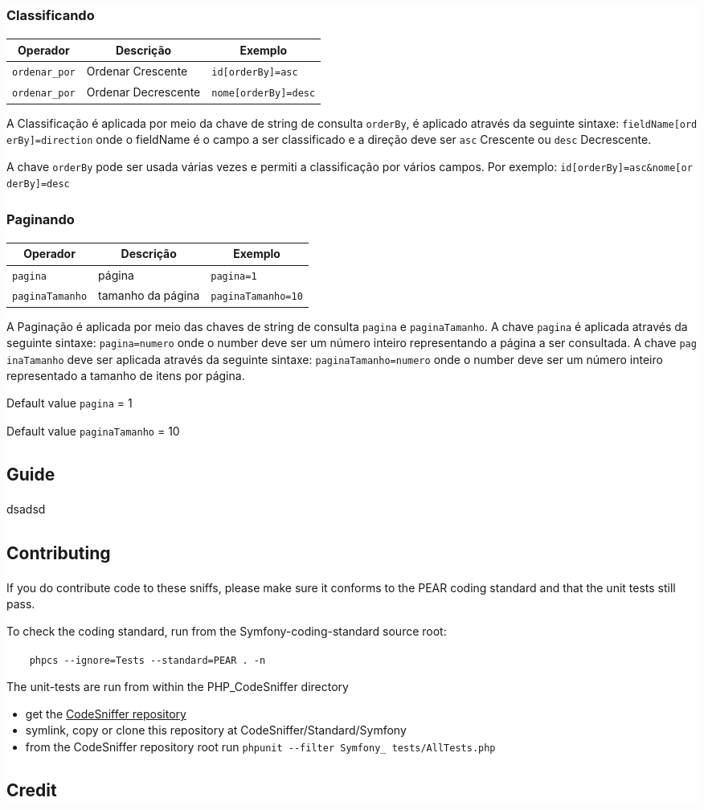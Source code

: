 ### Classificando

| Operador      | Descrição      | Exemplo
|---------------|----------------| -----------------
| `ordenar_por` | Ordenar Crescente       | `id[orderBy]=asc`
| `ordenar_por`     | Ordenar Decrescente | `nome[orderBy]=desc`

A Classificação é aplicada por meio da chave de string de consulta `orderBy`, 
é aplicado através da seguinte sintaxe: `fieldName[orderBy]=direction` onde o fieldName é o campo a ser classificado e a direção deve ser `asc` Crescente ou `desc` Decrescente.

A chave `orderBy` pode ser usada várias vezes e permiti a classificação por vários campos.
Por exemplo: `id[orderBy]=asc&nome[orderBy]=desc`

### Paginando
| Operador        | Descrição         | Exemplo
|-----------------|-------------------| -----------------
| `pagina`        | página            | `pagina=1`
| `paginaTamanho` | tamanho da página | `paginaTamanho=10`

A Paginação é aplicada por meio das chaves de string de consulta `pagina` e `paginaTamanho`.
A chave `pagina` é aplicada através da seguinte sintaxe: `pagina=numero` onde o number deve ser um número inteiro representando a página a ser consultada.
A chave `paginaTamanho` deve ser aplicada através da seguinte sintaxe: `paginaTamanho=numero` onde o number deve ser um número inteiro representado a tamanho de itens por página.

Default value `pagina` = 1

Default value `paginaTamanho` = 10

## Guide

dsadsd

## Contributing

If you do contribute code to these sniffs, please make sure it conforms to the PEAR coding standard and that the unit tests still pass.

To check the coding standard, run from the Symfony-coding-standard source root:

        phpcs --ignore=Tests --standard=PEAR . -n

The unit-tests are run from within the PHP_CodeSniffer directory

* get the [CodeSniffer repository](https://github.com/squizlabs/PHP_CodeSniffer)
* symlink, copy or clone this repository at CodeSniffer/Standard/Symfony
* from the CodeSniffer repository root run `phpunit --filter Symfony_ tests/AllTests.php`

## Credit

